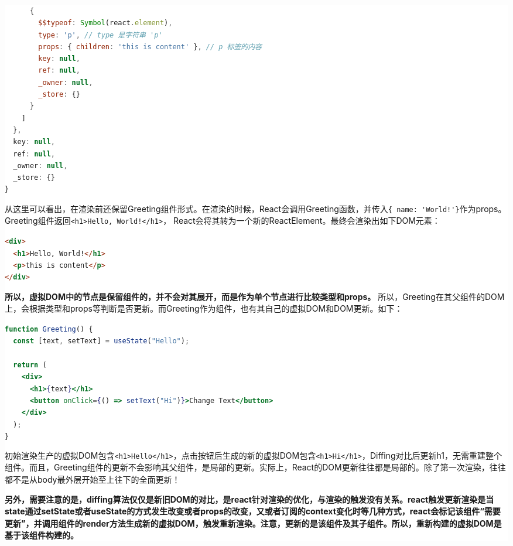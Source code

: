 ```js
      {
        $$typeof: Symbol(react.element),
        type: 'p', // type 是字符串 'p'
        props: { children: 'this is content' }, // p 标签的内容
        key: null,
        ref: null,
        _owner: null,
        _store: {}
      }
    ]
  },
  key: null,
  ref: null,
  _owner: null,
  _store: {}
}
```
从这里可以看出，在渲染前还保留Greeting组件形式。在渲染的时候，React会调用Greeting函数，并传入`{ name: 'World!'}`作为props。 Greeting组件返回`<h1>Hello, World!</h1>`， React会将其转为一个新的ReactElement。最终会渲染出如下DOM元素：
```html
<div>
  <h1>Hello, World!</h1>
  <p>this is content</p>
</div>
```
**所以，虚拟DOM中的节点是保留组件的，并不会对其展开，而是作为单个节点进行比较类型和props。** 所以，Greeting在其父组件的DOM上，会根据类型和props等判断是否更新。而Greeting作为组件，也有其自己的虚拟DOM和DOM更新。如下：
```jsx
function Greeting() {
  const [text, setText] = useState("Hello");

  return (
    <div>
      <h1>{text}</h1>
      <button onClick={() => setText("Hi")}>Change Text</button>
    </div>
  );
}
```
初始渲染生产的虚拟DOM包含`<h1>Hello</h1>`，点击按钮后生成的新的虚拟DOM包含`<h1>Hi</h1>`，Diffing对比后更新h1，无需重建整个组件。而且，Greeting组件的更新不会影响其父组件，是局部的更新。实际上，React的DOM更新往往都是局部的。除了第一次渲染，往往都不是从body最外层开始至上往下的全面更新！

**另外，需要注意的是，diffing算法仅仅是新旧DOM的对比，是react针对渲染的优化，与渲染的触发没有关系。react触发更新渲染是当state通过setState或者useState的方式发生改变或者props的改变，又或者订阅的context变化时等几种方式，react会标记该组件“需要更新”，并调用组件的render方法生成新的虚拟DOM，触发重新渲染。注意，更新的是该组件及其子组件。所以，重新构建的虚拟DOM是基于该组件构建的。**
